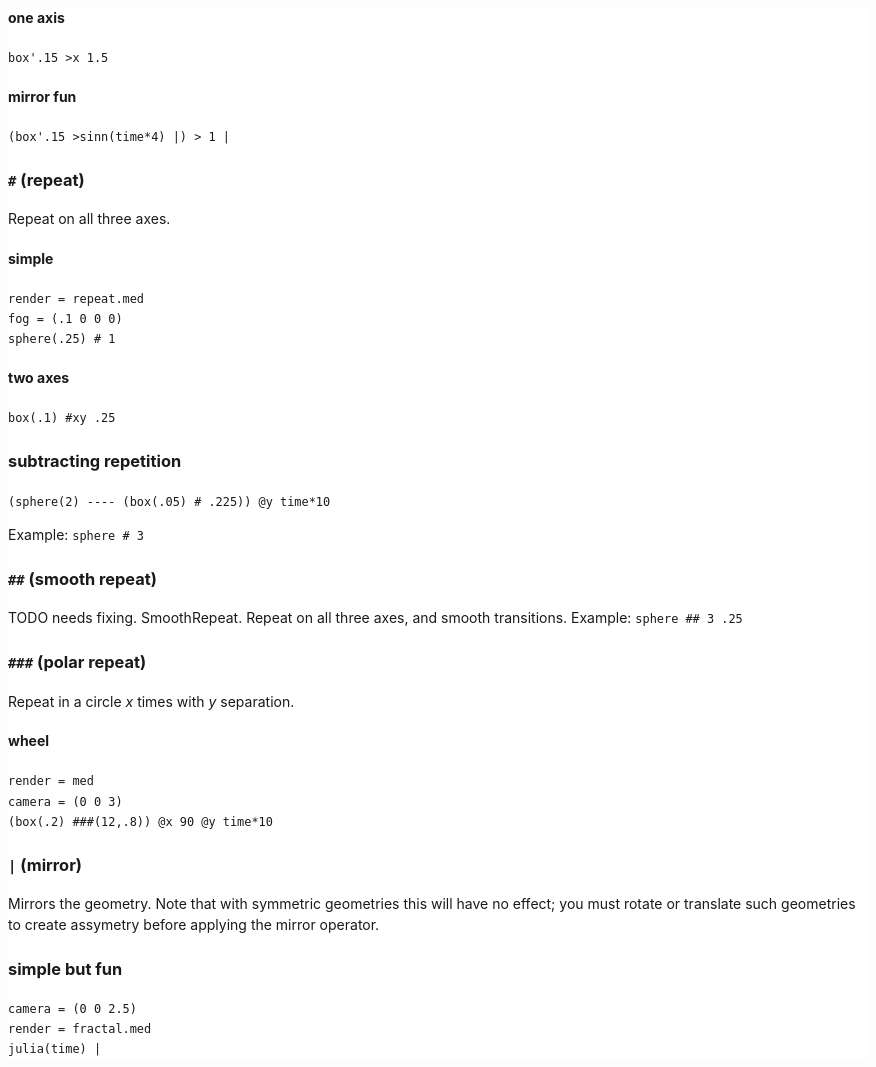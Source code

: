 #### **one axis**
```clike
box'.15 >x 1.5
```

#### **mirror fun**
```clike
(box'.15 >sinn(time*4) |) > 1 |
```


### `#` (repeat) 
Repeat on all three axes. 

#### **simple**
```clike
render = repeat.med
fog = (.1 0 0 0)
sphere(.25) # 1
```

#### **two axes**
```clike
box(.1) #xy .25
```

### **subtracting repetition**
```clike
(sphere(2) ---- (box(.05) # .225)) @y time*10
```


Example: `sphere # 3`

### `##` (smooth repeat)
TODO needs fixing. SmoothRepeat. Repeat on all three axes, and smooth transitions. Example: `sphere ## 3 .25`

### `###` (polar repeat)
 Repeat in a circle *x* times with *y* separation.

#### **wheel**
```clike
render = med
camera = (0 0 3)
(box(.2) ###(12,.8)) @x 90 @y time*10
```


### `|`  (mirror)
Mirrors the geometry. Note that with symmetric geometries this will have no effect; you must rotate or translate such geometries to create assymetry before applying the mirror operator.

### **simple but fun**
```clike
camera = (0 0 2.5)
render = fractal.med
julia(time) |
```
